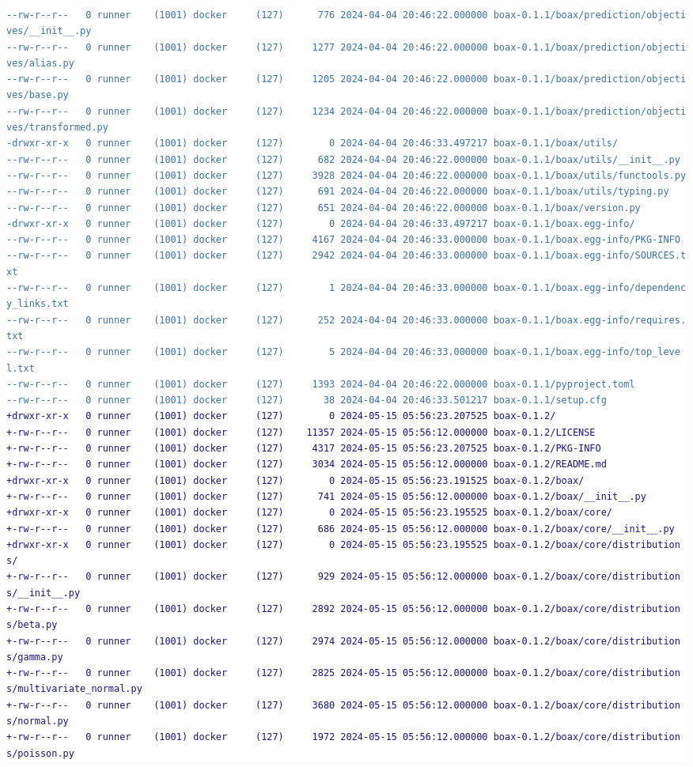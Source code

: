 ```diff
--rw-r--r--   0 runner    (1001) docker     (127)      776 2024-04-04 20:46:22.000000 boax-0.1.1/boax/prediction/objectives/__init__.py
--rw-r--r--   0 runner    (1001) docker     (127)     1277 2024-04-04 20:46:22.000000 boax-0.1.1/boax/prediction/objectives/alias.py
--rw-r--r--   0 runner    (1001) docker     (127)     1205 2024-04-04 20:46:22.000000 boax-0.1.1/boax/prediction/objectives/base.py
--rw-r--r--   0 runner    (1001) docker     (127)     1234 2024-04-04 20:46:22.000000 boax-0.1.1/boax/prediction/objectives/transformed.py
-drwxr-xr-x   0 runner    (1001) docker     (127)        0 2024-04-04 20:46:33.497217 boax-0.1.1/boax/utils/
--rw-r--r--   0 runner    (1001) docker     (127)      682 2024-04-04 20:46:22.000000 boax-0.1.1/boax/utils/__init__.py
--rw-r--r--   0 runner    (1001) docker     (127)     3928 2024-04-04 20:46:22.000000 boax-0.1.1/boax/utils/functools.py
--rw-r--r--   0 runner    (1001) docker     (127)      691 2024-04-04 20:46:22.000000 boax-0.1.1/boax/utils/typing.py
--rw-r--r--   0 runner    (1001) docker     (127)      651 2024-04-04 20:46:22.000000 boax-0.1.1/boax/version.py
-drwxr-xr-x   0 runner    (1001) docker     (127)        0 2024-04-04 20:46:33.497217 boax-0.1.1/boax.egg-info/
--rw-r--r--   0 runner    (1001) docker     (127)     4167 2024-04-04 20:46:33.000000 boax-0.1.1/boax.egg-info/PKG-INFO
--rw-r--r--   0 runner    (1001) docker     (127)     2942 2024-04-04 20:46:33.000000 boax-0.1.1/boax.egg-info/SOURCES.txt
--rw-r--r--   0 runner    (1001) docker     (127)        1 2024-04-04 20:46:33.000000 boax-0.1.1/boax.egg-info/dependency_links.txt
--rw-r--r--   0 runner    (1001) docker     (127)      252 2024-04-04 20:46:33.000000 boax-0.1.1/boax.egg-info/requires.txt
--rw-r--r--   0 runner    (1001) docker     (127)        5 2024-04-04 20:46:33.000000 boax-0.1.1/boax.egg-info/top_level.txt
--rw-r--r--   0 runner    (1001) docker     (127)     1393 2024-04-04 20:46:22.000000 boax-0.1.1/pyproject.toml
--rw-r--r--   0 runner    (1001) docker     (127)       38 2024-04-04 20:46:33.501217 boax-0.1.1/setup.cfg
+drwxr-xr-x   0 runner    (1001) docker     (127)        0 2024-05-15 05:56:23.207525 boax-0.1.2/
+-rw-r--r--   0 runner    (1001) docker     (127)    11357 2024-05-15 05:56:12.000000 boax-0.1.2/LICENSE
+-rw-r--r--   0 runner    (1001) docker     (127)     4317 2024-05-15 05:56:23.207525 boax-0.1.2/PKG-INFO
+-rw-r--r--   0 runner    (1001) docker     (127)     3034 2024-05-15 05:56:12.000000 boax-0.1.2/README.md
+drwxr-xr-x   0 runner    (1001) docker     (127)        0 2024-05-15 05:56:23.191525 boax-0.1.2/boax/
+-rw-r--r--   0 runner    (1001) docker     (127)      741 2024-05-15 05:56:12.000000 boax-0.1.2/boax/__init__.py
+drwxr-xr-x   0 runner    (1001) docker     (127)        0 2024-05-15 05:56:23.195525 boax-0.1.2/boax/core/
+-rw-r--r--   0 runner    (1001) docker     (127)      686 2024-05-15 05:56:12.000000 boax-0.1.2/boax/core/__init__.py
+drwxr-xr-x   0 runner    (1001) docker     (127)        0 2024-05-15 05:56:23.195525 boax-0.1.2/boax/core/distributions/
+-rw-r--r--   0 runner    (1001) docker     (127)      929 2024-05-15 05:56:12.000000 boax-0.1.2/boax/core/distributions/__init__.py
+-rw-r--r--   0 runner    (1001) docker     (127)     2892 2024-05-15 05:56:12.000000 boax-0.1.2/boax/core/distributions/beta.py
+-rw-r--r--   0 runner    (1001) docker     (127)     2974 2024-05-15 05:56:12.000000 boax-0.1.2/boax/core/distributions/gamma.py
+-rw-r--r--   0 runner    (1001) docker     (127)     2825 2024-05-15 05:56:12.000000 boax-0.1.2/boax/core/distributions/multivariate_normal.py
+-rw-r--r--   0 runner    (1001) docker     (127)     3680 2024-05-15 05:56:12.000000 boax-0.1.2/boax/core/distributions/normal.py
+-rw-r--r--   0 runner    (1001) docker     (127)     1972 2024-05-15 05:56:12.000000 boax-0.1.2/boax/core/distributions/poisson.py
```